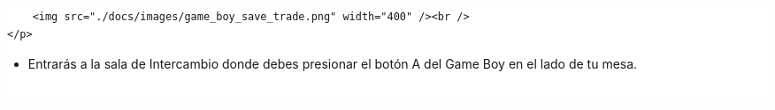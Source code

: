         <img src="./docs/images/game_boy_save_trade.png" width="400" /><br />
    </p>
- Entrarás a la sala de Intercambio donde debes presionar el botón A del Game Boy en el lado de tu mesa.
    <p align='center'>
        <br />